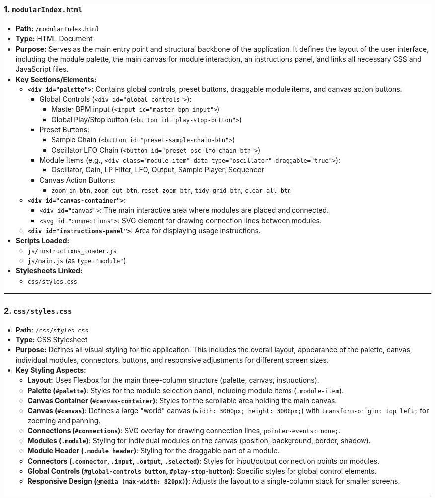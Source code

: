 ### 1. `modularIndex.html`

*   **Path:** `/modularIndex.html`
*   **Type:** HTML Document
*   **Purpose:** Serves as the main entry point and structural backbone of the application. It defines the layout of the user interface, including the module palette, the main canvas for module interaction, an instructions panel, and links all necessary CSS and JavaScript files.
*   **Key Sections/Elements:**
    *   **`<div id="palette">`**: Contains global controls, preset buttons, draggable module items, and canvas action buttons.
        *   Global Controls (`<div id="global-controls">`):
            *   Master BPM input (`<input id="master-bpm-input">`)
            *   Global Play/Stop button (`<button id="play-stop-button">`)
        *   Preset Buttons:
            *   Sample Chain (`<button id="preset-sample-chain-btn">`)
            *   Oscillator LFO Chain (`<button id="preset-osc-lfo-chain-btn">`)
        *   Module Items (e.g., `<div class="module-item" data-type="oscillator" draggable="true">`):
            *   Oscillator, Gain, LP Filter, LFO, Output, Sample Player, Sequencer
        *   Canvas Action Buttons:
            *   `zoom-in-btn`, `zoom-out-btn`, `reset-zoom-btn`, `tidy-grid-btn`, `clear-all-btn`
    *   **`<div id="canvas-container">`**:
        *   `<div id="canvas">`: The main interactive area where modules are placed and connected.
        *   `<svg id="connections">`: SVG element for drawing connection lines between modules.
    *   **`<div id="instructions-panel">`**: Area for displaying usage instructions.
*   **Scripts Loaded:**
    *   `js/instructions_loader.js`
    *   `js/main.js` (as `type="module"`)
*   **Stylesheets Linked:**
    *   `css/styles.css`

---

### 2. `css/styles.css`

*   **Path:** `/css/styles.css`
*   **Type:** CSS Stylesheet
*   **Purpose:** Defines all visual styling for the application. This includes the overall layout, appearance of the palette, canvas, individual modules, connectors, buttons, and responsive adjustments for different screen sizes.
*   **Key Styling Aspects:**
    *   **Layout:** Uses Flexbox for the main three-column structure (palette, canvas, instructions).
    *   **Palette (`#palette`)**: Styles for the module selection panel, including module items (`.module-item`).
    *   **Canvas Container (`#canvas-container`)**: Styles for the scrollable area holding the main canvas.
    *   **Canvas (`#canvas`)**: Defines a large "world" canvas (`width: 3000px; height: 3000px;`) with `transform-origin: top left;` for zooming and panning.
    *   **Connections (`#connections`)**: SVG overlay for drawing connection lines, `pointer-events: none;`.
    *   **Modules (`.module`)**: Styling for individual modules on the canvas (position, background, border, shadow).
    *   **Module Header (`.module header`)**: Styling for the draggable part of a module.
    *   **Connectors (`.connector`, `.input`, `.output`, `.selected`)**: Styles for input/output connection points on modules.
    *   **Global Controls (`#global-controls button`, `#play-stop-button`)**: Specific styles for global control elements.
    *   **Responsive Design (`@media (max-width: 820px)`)**: Adjusts the layout to a single-column stack for smaller screens.

---